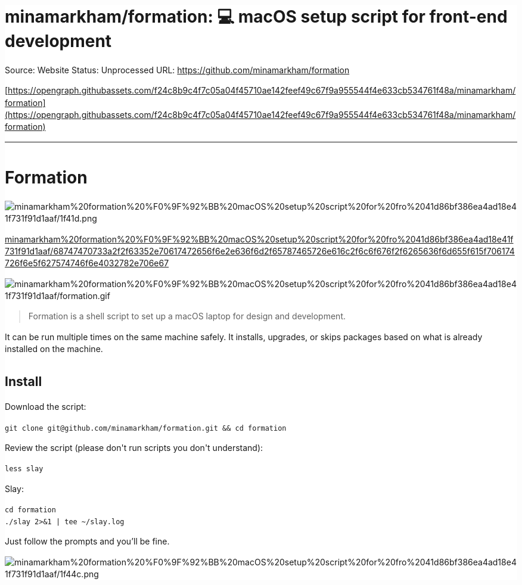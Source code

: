 # minamarkham/formation: 💻 macOS setup script for front-end development

Source: Website
Status: Unprocessed
URL: https://github.com/minamarkham/formation

[https://opengraph.githubassets.com/f24c8b9c4f7c05a04f45710ae142feef49c67f9a955544f4e633cb534761f48a/minamarkham/formation](https://opengraph.githubassets.com/f24c8b9c4f7c05a04f45710ae142feef49c67f9a955544f4e633cb534761f48a/minamarkham/formation)

---

# Formation

![minamarkham%20formation%20%F0%9F%92%BB%20macOS%20setup%20script%20for%20fro%2041d86bf386ea4ad18e41f731f91d1aaf/1f41d.png](minamarkham%20formation%20%F0%9F%92%BB%20macOS%20setup%20script%20for%20fro%2041d86bf386ea4ad18e41f731f91d1aaf/1f41d.png)

[minamarkham%20formation%20%F0%9F%92%BB%20macOS%20setup%20script%20for%20fro%2041d86bf386ea4ad18e41f731f91d1aaf/68747470733a2f2f63352e70617472656f6e2e636f6d2f65787465726e616c2f6c6f676f2f6265636f6d655f615f706174726f6e5f627574746f6e4032782e706e67](minamarkham%20formation%20%F0%9F%92%BB%20macOS%20setup%20script%20for%20fro%2041d86bf386ea4ad18e41f731f91d1aaf/68747470733a2f2f63352e70617472656f6e2e636f6d2f65787465726e616c2f6c6f676f2f6265636f6d655f615f706174726f6e5f627574746f6e4032782e706e67)

![minamarkham%20formation%20%F0%9F%92%BB%20macOS%20setup%20script%20for%20fro%2041d86bf386ea4ad18e41f731f91d1aaf/formation.gif](minamarkham%20formation%20%F0%9F%92%BB%20macOS%20setup%20script%20for%20fro%2041d86bf386ea4ad18e41f731f91d1aaf/formation.gif)

> Formation is a shell script to set up a macOS laptop for design and development.
> 

It can be run multiple times on the same machine safely. It installs, upgrades, or skips packages based on what is already installed on the machine.

## Install

Download the script:

```
git clone git@github.com/minamarkham/formation.git && cd formation
```

Review the script (please don't run scripts you don't understand):

```
less slay
```

Slay:

```
cd formation
./slay 2>&1 | tee ~/slay.log
```

Just follow the prompts and you’ll be fine.

![minamarkham%20formation%20%F0%9F%92%BB%20macOS%20setup%20script%20for%20fro%2041d86bf386ea4ad18e41f731f91d1aaf/1f44c.png](minamarkham%20formation%20%F0%9F%92%BB%20macOS%20setup%20script%20for%20fro%2041d86bf386ea4ad18e41f731f91d1aaf/1f44c.png)
